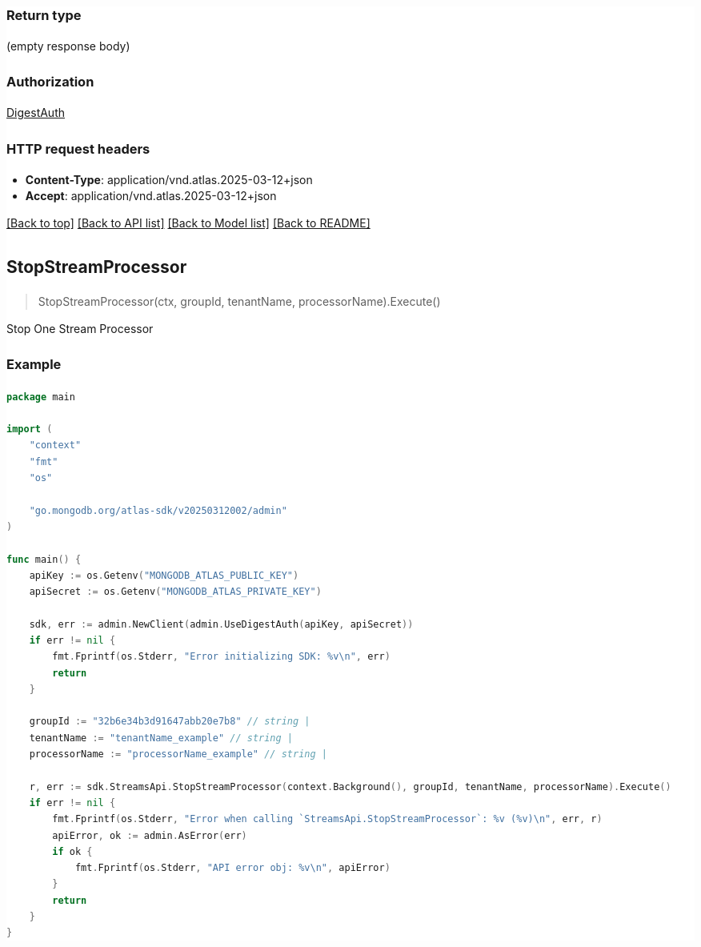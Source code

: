 ### Return type

 (empty response body)

### Authorization
[DigestAuth](../README.md#Authentication)

### HTTP request headers

- **Content-Type**: application/vnd.atlas.2025-03-12+json
- **Accept**: application/vnd.atlas.2025-03-12+json

[[Back to top]](#) [[Back to API list]](../README.md#documentation-for-api-endpoints)
[[Back to Model list]](../README.md#documentation-for-models)
[[Back to README]](../README.md)


## StopStreamProcessor

> StopStreamProcessor(ctx, groupId, tenantName, processorName).Execute()

Stop One Stream Processor


### Example

```go
package main

import (
    "context"
    "fmt"
    "os"

    "go.mongodb.org/atlas-sdk/v20250312002/admin"
)

func main() {
    apiKey := os.Getenv("MONGODB_ATLAS_PUBLIC_KEY")
    apiSecret := os.Getenv("MONGODB_ATLAS_PRIVATE_KEY")

    sdk, err := admin.NewClient(admin.UseDigestAuth(apiKey, apiSecret))
    if err != nil {
        fmt.Fprintf(os.Stderr, "Error initializing SDK: %v\n", err)
        return
    }

    groupId := "32b6e34b3d91647abb20e7b8" // string | 
    tenantName := "tenantName_example" // string | 
    processorName := "processorName_example" // string | 

    r, err := sdk.StreamsApi.StopStreamProcessor(context.Background(), groupId, tenantName, processorName).Execute()
    if err != nil {
        fmt.Fprintf(os.Stderr, "Error when calling `StreamsApi.StopStreamProcessor`: %v (%v)\n", err, r)
        apiError, ok := admin.AsError(err)
        if ok {
            fmt.Fprintf(os.Stderr, "API error obj: %v\n", apiError)
        }
        return
    }
}
```
